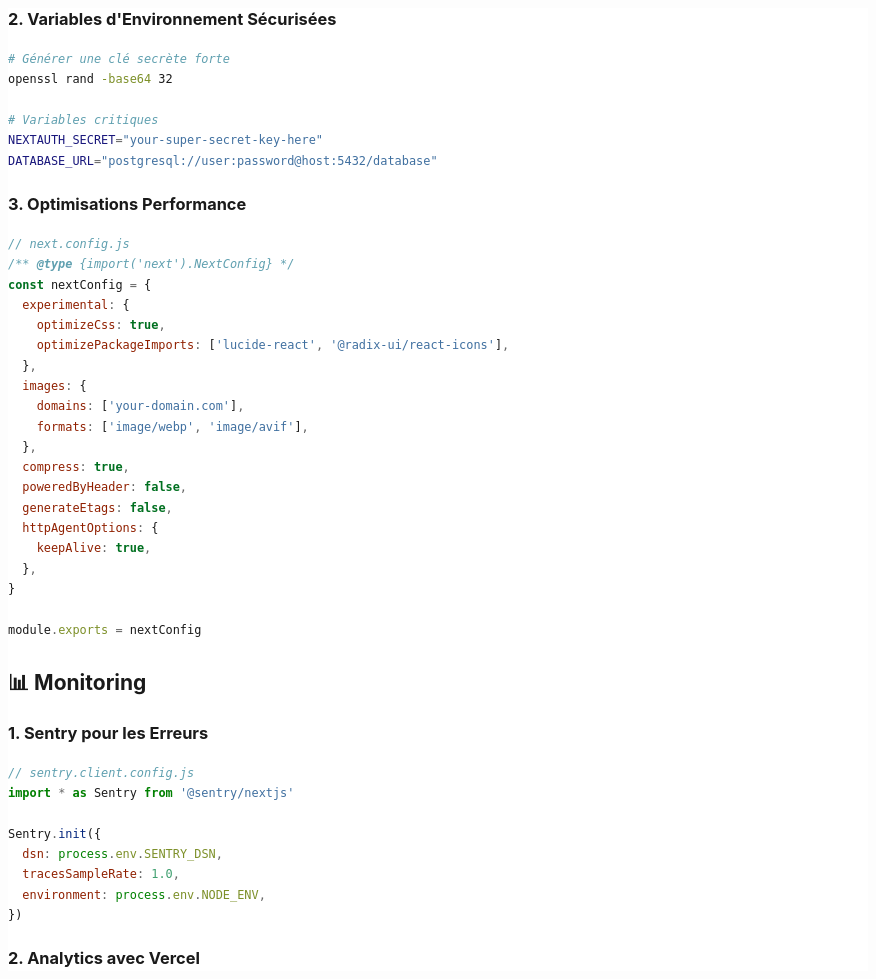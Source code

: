 ### **2. Variables d'Environnement Sécurisées**

```bash
# Générer une clé secrète forte
openssl rand -base64 32

# Variables critiques
NEXTAUTH_SECRET="your-super-secret-key-here"
DATABASE_URL="postgresql://user:password@host:5432/database"
```

### **3. Optimisations Performance**

```javascript
// next.config.js
/** @type {import('next').NextConfig} */
const nextConfig = {
  experimental: {
    optimizeCss: true,
    optimizePackageImports: ['lucide-react', '@radix-ui/react-icons'],
  },
  images: {
    domains: ['your-domain.com'],
    formats: ['image/webp', 'image/avif'],
  },
  compress: true,
  poweredByHeader: false,
  generateEtags: false,
  httpAgentOptions: {
    keepAlive: true,
  },
}

module.exports = nextConfig
```

## 📊 **Monitoring**

### **1. Sentry pour les Erreurs**

```javascript
// sentry.client.config.js
import * as Sentry from '@sentry/nextjs'

Sentry.init({
  dsn: process.env.SENTRY_DSN,
  tracesSampleRate: 1.0,
  environment: process.env.NODE_ENV,
})
```

### **2. Analytics avec Vercel**
